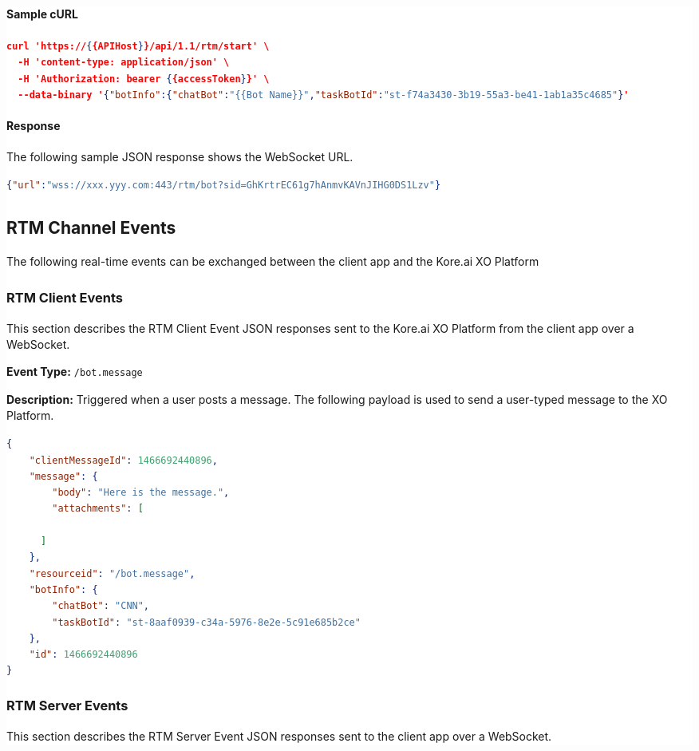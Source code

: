 #### **Sample cURL**


```json
curl 'https://{{APIHost}}/api/1.1/rtm/start' \
  -H 'content-type: application/json' \
  -H 'Authorization: bearer {{accessToken}}' \
  --data-binary '{"botInfo":{"chatBot":"{{Bot Name}}","taskBotId":"st-f74a3430-3b19-55a3-be41-1ab1a35c4685"}'
```

#### Response

The following sample JSON response shows the WebSocket URL.


```json
{"url":"wss://xxx.yyy.com:443/rtm/bot?sid=GhKrtrEC61g7hAnmvKAVnJIHG0DS1Lzv"}
```

## RTM Channel Events

The following real-time events can be exchanged between the client app and the Kore.ai XO Platform

### RTM Client Events

This section describes the RTM Client Event JSON responses sent to the Kore.ai XO Platform from the client app over a WebSocket.

**Event Type:** `/bot.message`

**Description:** Triggered when a user posts a message. The following payload is used to send a user-typed message to the XO Platform.

```json
{
    "clientMessageId": 1466692440896,
    "message": {
        "body": "Here is the message.",
        "attachments": [

      ]
    },
    "resourceid": "/bot.message",
    "botInfo": {
        "chatBot": "CNN",
        "taskBotId": "st-8aaf0939-c34a-5976-8e2e-5c91e685b2ce"
    },
    "id": 1466692440896
}
```

### RTM Server Events

This section describes the RTM Server Event JSON responses sent to the client app over a WebSocket.
